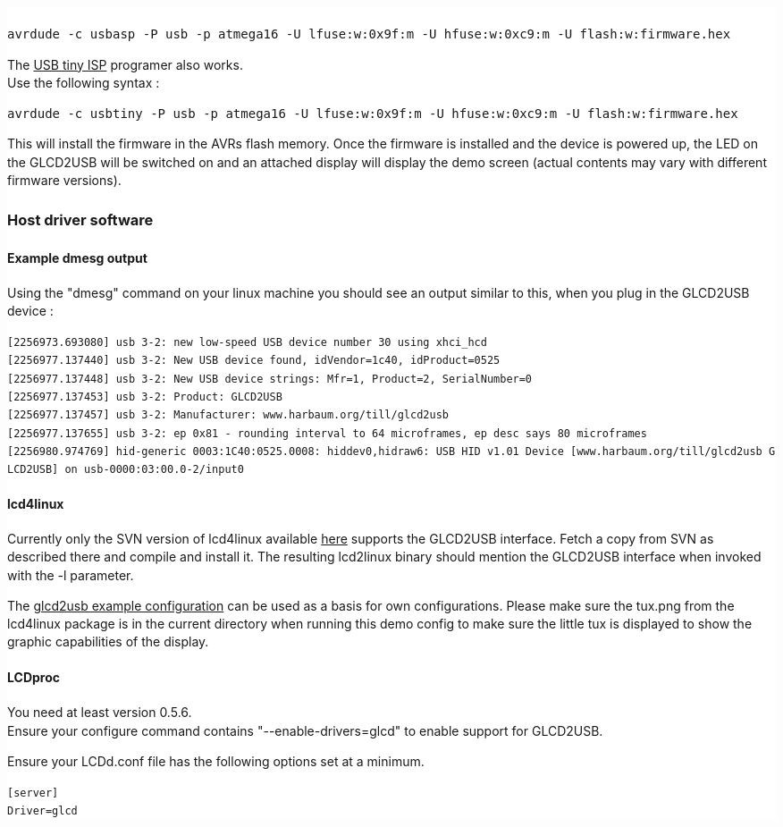 <pre> 
avrdude -c usbasp -P usb -p atmega16 -U lfuse:w:0x9f:m -U hfuse:w:0xc9:m -U flash:w:firmware.hex 
</pre>

The [USB tiny ISP](https://learn.adafruit.com/usbtinyisp) programer also works.     
Use the following syntax :

<pre>
avrdude -c usbtiny -P usb -p atmega16 -U lfuse:w:0x9f:m -U hfuse:w:0xc9:m -U flash:w:firmware.hex 
</pre>

This will install the firmware in the AVRs flash memory. Once the firmware is installed and the device is powered up, the LED on the GLCD2USB will be switched on and an attached display will display the demo screen (actual contents may vary with different firmware versions).

### Host driver software

#### Example dmesg output
Using the "dmesg" command on your linux machine you should see an output similar to this, when you plug in the GLCD2USB device :
```
[2256973.693080] usb 3-2: new low-speed USB device number 30 using xhci_hcd
[2256977.137440] usb 3-2: New USB device found, idVendor=1c40, idProduct=0525
[2256977.137448] usb 3-2: New USB device strings: Mfr=1, Product=2, SerialNumber=0
[2256977.137453] usb 3-2: Product: GLCD2USB
[2256977.137457] usb 3-2: Manufacturer: www.harbaum.org/till/glcd2usb
[2256977.137655] usb 3-2: ep 0x81 - rounding interval to 64 microframes, ep desc says 80 microframes
[2256980.974769] hid-generic 0003:1C40:0525.0008: hiddev0,hidraw6: USB HID v1.01 Device [www.harbaum.org/till/glcd2usb GLCD2USB] on usb-0000:03:00.0-2/input0
```


#### lcd4linux
Currently only the SVN version of lcd4linux available [here](http://ssl.bulix.org/projects/lcd4linux/wiki/Howto) supports the GLCD2USB interface. Fetch a copy from SVN as described there and compile and install it. The resulting lcd2linux binary should mention the GLCD2USB interface when invoked with the -l parameter.

The [glcd2usb example configuration](lcd4linux.conf) can be used as a basis for own configurations. Please make sure the tux.png from the lcd4linux package is in the current directory when running this demo config to make sure the little tux is displayed to show the graphic capabilities of the display.

#### LCDproc

You need at least version 0.5.6.    
Ensure your configure command contains "--enable-drivers=glcd" to enable support for GLCD2USB.    


Ensure your LCDd.conf file has the following options set at a minimum.

```
[server]
Driver=glcd
```
